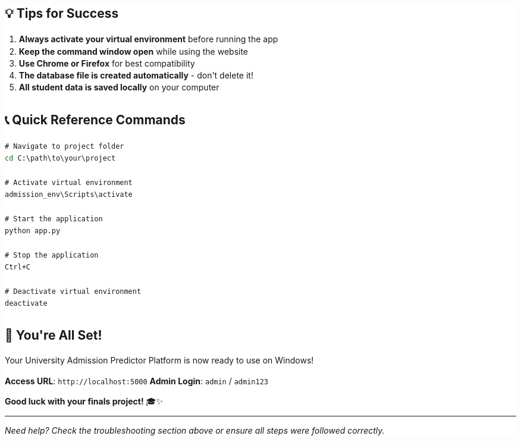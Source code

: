 ## 💡 Tips for Success

1. **Always activate your virtual environment** before running the app
2. **Keep the command window open** while using the website
3. **Use Chrome or Firefox** for best compatibility
4. **The database file is created automatically** - don't delete it!
5. **All student data is saved locally** on your computer

## 📞 Quick Reference Commands

```cmd
# Navigate to project folder
cd C:\path\to\your\project

# Activate virtual environment  
admission_env\Scripts\activate

# Start the application
python app.py

# Stop the application
Ctrl+C

# Deactivate virtual environment
deactivate
```

## 🎉 You're All Set!

Your University Admission Predictor Platform is now ready to use on Windows! 

**Access URL**: `http://localhost:5000`
**Admin Login**: `admin` / `admin123`

**Good luck with your finals project!** 🎓✨

---

*Need help? Check the troubleshooting section above or ensure all steps were followed correctly.* 